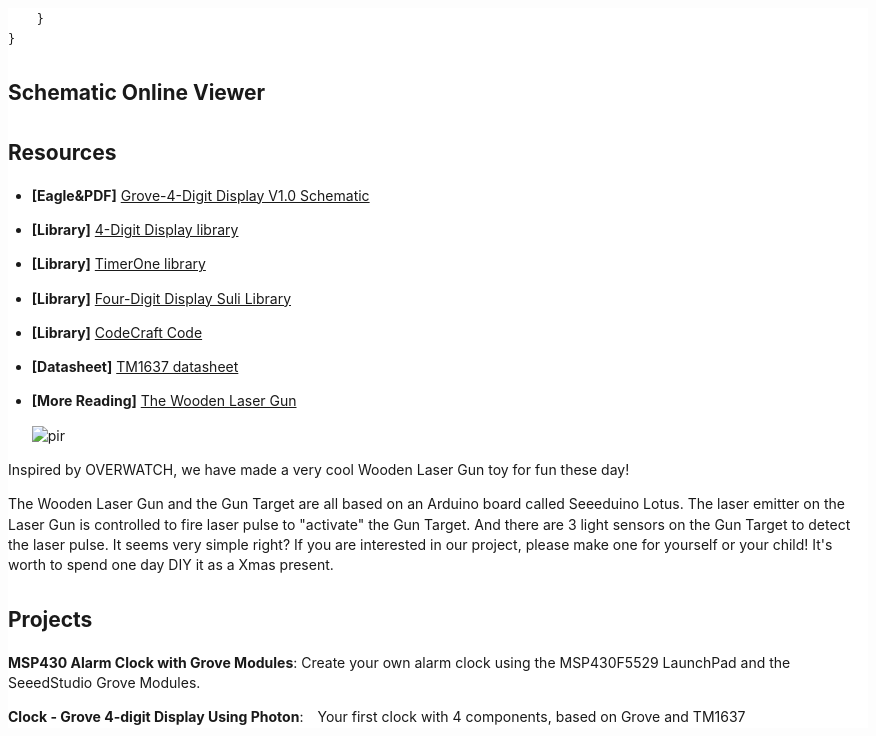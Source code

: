 ```
    }
}
```


## Schematic Online Viewer

<div className="altium-ecad-viewer" data-project-src="https://files.seeedstudio.com/wiki/Grove_4_Digit_Display/resource/Grove%20-%204-Digit%20Display%20V1.0%20eagle%20files.zip" style={{borderRadius: '0px 0px 4px 4px', height: 500, borderStyle: 'solid', borderWidth: 1, borderColor: 'rgb(241, 241, 241)', overflow: 'hidden', maxWidth: 1280, maxHeight: 700, boxSizing: 'border-box'}}>
</div>



## Resources

- **[Eagle&PDF]** [Grove-4-Digit Display V1.0 Schematic](https://files.seeedstudio.com/wiki/Grove_4_Digit_Display/resource/Grove%20-%204-Digit%20Display%20V1.0%20eagle%20files.zip)
- **[Library]** [4-Digit Display library](https://github.com/Seeed-Studio/Grove_4Digital_Display)
- **[Library]** [TimerOne library](https://code.google.com/p/arduino-timerone/downloads/detail?name=TimerOne-v9.zip&can=2&q=)
- **[Library]** [Four-Digit Display Suli Library](https://github.com/Seeed-Studio/Four_Digit_Display_Suli)
- **[Library]** [CodeCraft Code](https://files.seeedstudio.com/wiki/Grove_4_Digit_Display/resource/4-Digit%20Display.zip)
- **[Datasheet]** [TM1637 datasheet](https://files.seeedstudio.com/wiki/Grove-4-Digit_Display/res/TM1637_datasheet.pdf)
- **[More Reading]** [The Wooden Laser Gun](https://www.instructables.com/id/DIY-a-Wooden-Laser-Gun-As-a-Xmas-Present-for-Your-/)


  <p style={{textAlign: 'center'}}><img src="https://files.seeedstudio.com/wiki/Seeeduino_Lotus/img/gun.jpg" alt="pir" width={600} height="auto" /></p>

Inspired by OVERWATCH, we have made a very cool Wooden Laser Gun toy for fun these day!

The Wooden Laser Gun and the Gun Target are all based on an Arduino board called Seeeduino Lotus. The laser emitter on the Laser Gun is controlled to fire laser pulse to "activate" the Gun Target. And there are 3 light sensors on the Gun Target to detect the laser pulse. It seems very simple right? If you are interested in our project, please make one for yourself or your child! It's worth to spend one day DIY it as a Xmas present.    

## Projects

**MSP430 Alarm Clock with Grove Modules**: Create your own alarm clock using the MSP430F5529 LaunchPad and the SeeedStudio Grove Modules.

<iframe frameborder='0' height='327.5' scrolling='no' src='https://www.hackster.io/carlosventura/alarm-clock-with-grove-modules-e4e9f1/embed' width='350'></iframe>

**Clock - Grove 4-digit Display Using Photon**:　Your first clock with 4 components, based on Grove and TM1637

<iframe frameborder='0' height='327.5' scrolling='no' src='https://www.hackster.io/ingo-lohs/clock-grove-4-digit-display-using-photon-7c4369/embed' width='350'></iframe>
